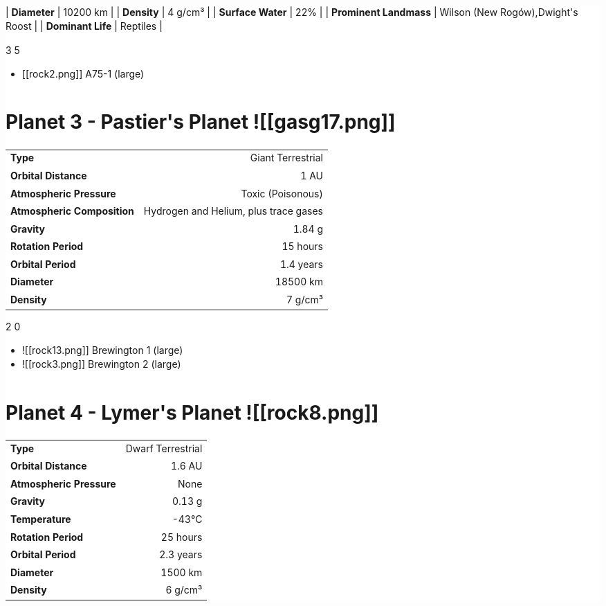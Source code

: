 | **Diameter**                |      10200 km | 
| **Density**                 |    4 g/cm³ |
| **Surface Water**           |           22% | 
| **Prominent Landmass**      |         Wilson (New Rogów),Dwight's Roost | 
| **Dominant Life**           |         Reptiles |



3
5

- [[rock2.png]] A75-1 (large)

# Planet 3 - Pastier's Planet ![[gasg17.png]]
|                             |                           |
| --------------------------- | -------------------------:|
| **Type**                    |             Giant Terrestrial |
| **Orbital Distance**        |   1 AU |
| **Atmospheric Pressure**    |       Toxic (Poisonous) |
| **Atmospheric Composition** |      Hydrogen and Helium, plus trace gases |
| **Gravity**                 |        1.84 g |
| **Rotation Period**         |  15 hours |
| **Orbital Period** | 1.4 years |
| **Diameter**                |      18500 km | 
| **Density**                 |    7 g/cm³ |



2
0

- ![[rock13.png]] Brewington 1 (large)
- ![[rock3.png]] Brewington 2 (large)


# Planet 4 - Lymer's Planet ![[rock8.png]]
|                             |                           |
| --------------------------- | -------------------------:|
| **Type**                    |             Dwarf Terrestrial |
| **Orbital Distance**        |   1.6 AU |
| **Atmospheric Pressure**    |       None |
| **Gravity**                 |        0.13 g |
| **Temperature**             |    -43°C |
| **Rotation Period**         |  25 hours |
| **Orbital Period** | 2.3 years |
| **Diameter**                |      1500 km | 
| **Density**                 |    6 g/cm³ |

